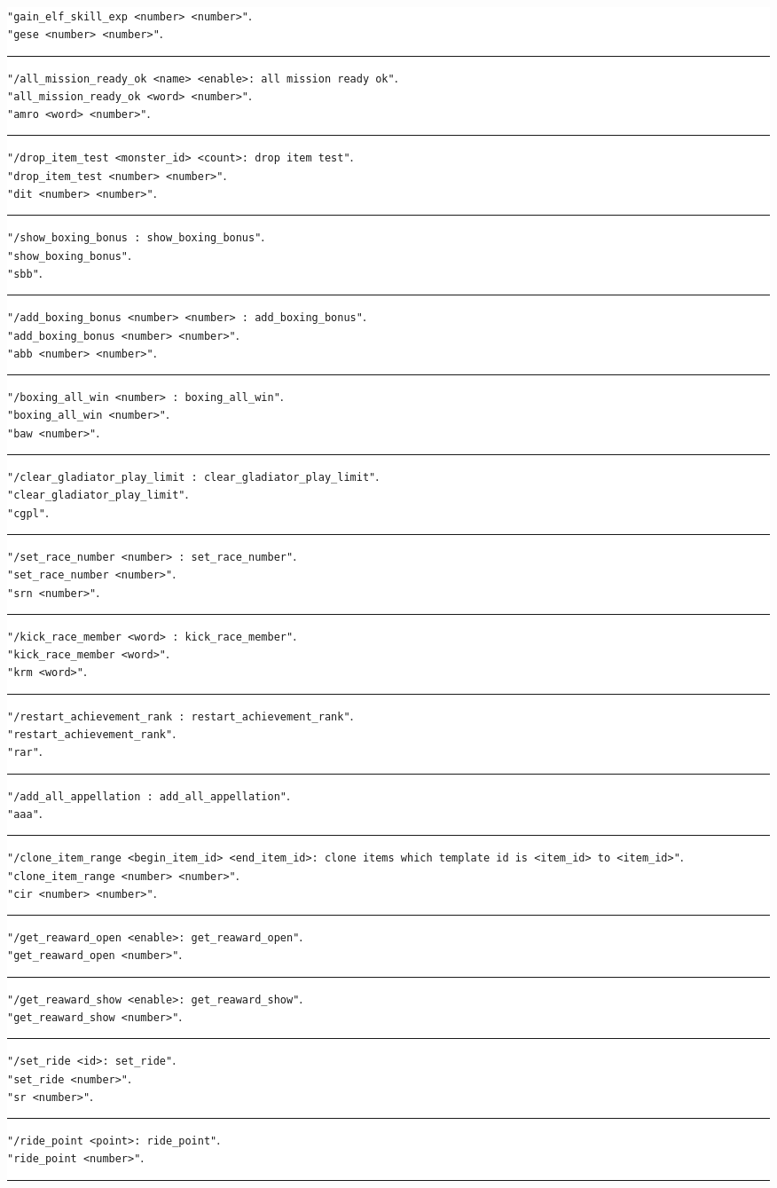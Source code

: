 `"gain_elf_skill_exp <number> <number>"`.  
`"gese <number> <number>"`.  
***
`"/all_mission_ready_ok <name> <enable>: all mission ready ok"`.  
`"all_mission_ready_ok <word> <number>"`.  
`"amro <word> <number>"`.  
***
`"/drop_item_test <monster_id> <count>: drop item test"`.  
`"drop_item_test <number> <number>"`.  
`"dit <number> <number>"`.  
***
`"/show_boxing_bonus : show_boxing_bonus"`.  
`"show_boxing_bonus"`.  
`"sbb"`.  
***
`"/add_boxing_bonus <number> <number> : add_boxing_bonus"`.  
`"add_boxing_bonus <number> <number>"`.  
`"abb <number> <number>"`.  
***
`"/boxing_all_win <number> : boxing_all_win"`.  
`"boxing_all_win <number>"`.  
`"baw <number>"`.  
***
`"/clear_gladiator_play_limit : clear_gladiator_play_limit"`.  
`"clear_gladiator_play_limit"`.  
`"cgpl"`.  
***
`"/set_race_number <number> : set_race_number"`.  
`"set_race_number <number>"`.  
`"srn <number>"`.  
***
`"/kick_race_member <word> : kick_race_member"`.  
`"kick_race_member <word>"`.  
`"krm <word>"`.  
***
`"/restart_achievement_rank : restart_achievement_rank"`.  
`"restart_achievement_rank"`.  
`"rar"`.  
***
`"/add_all_appellation : add_all_appellation"`.  
`"aaa"`.  
***
`"/clone_item_range <begin_item_id> <end_item_id>: clone items which template id is <item_id> to <item_id>"`.  
`"clone_item_range <number> <number>"`.  
`"cir <number> <number>"`.  
***
`"/get_reaward_open <enable>: get_reaward_open"`.  
`"get_reaward_open <number>"`.  
***
`"/get_reaward_show <enable>: get_reaward_show"`.  
`"get_reaward_show <number>"`.  
***
`"/set_ride <id>: set_ride"`.  
`"set_ride <number>"`.  
`"sr <number>"`.  
***
`"/ride_point <point>: ride_point"`.  
`"ride_point <number>"`.  
***